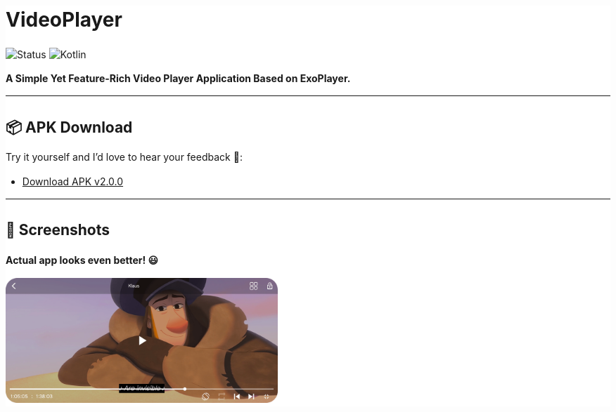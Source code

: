 # VideoPlayer

![Status](https://img.shields.io/badge/Status-Active-brightgreen)  ![Kotlin](https://img.shields.io/badge/Kotlin-100%25-brightgreen)

**A Simple Yet Feature-Rich Video Player Application Based on ExoPlayer.**

---

## 📦 APK Download

Try it yourself and I’d love to hear your feedback 🙂:

- [Download APK v2.0.0](https://drive.google.com/file/d/1kG2N5FbikbuxKILI1Y2vfL1QCehfHCCE/view?usp=drivesdk)

---

## 📸 Screenshots

**Actual app looks even better! 😃**

<kbd>
  <img src="https://raw.githubusercontent.com/HarshAndroid/VideoPlayer/master/screenshots/7.png" width=45% height=30%/>